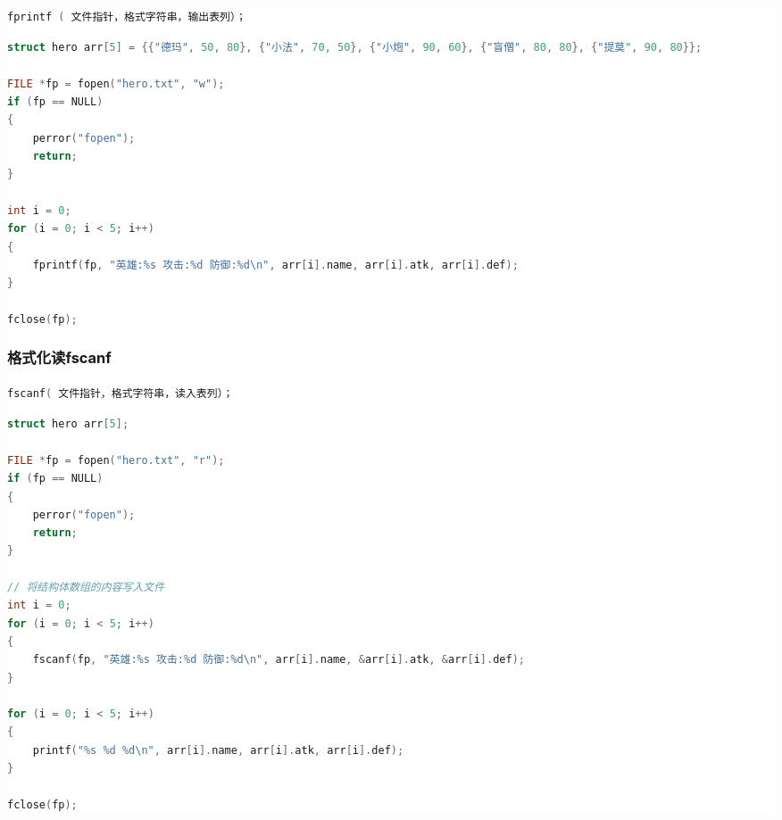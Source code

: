 ```c
fprintf ( 文件指针，格式字符串，输出表列）； 
```

```c
struct hero arr[5] = {{"德玛", 50, 80}, {"小法", 70, 50}, {"小炮", 90, 60}, {"盲僧", 80, 80}, {"提莫", 90, 80}}; 

FILE *fp = fopen("hero.txt", "w"); 
if (fp == NULL) 
{ 
    perror("fopen"); 
    return; 
} 

int i = 0; 
for (i = 0; i < 5; i++) 
{ 
    fprintf(fp, "英雄:%s 攻击:%d 防御:%d\n", arr[i].name, arr[i].atk, arr[i].def); 
} 

fclose(fp);
```



### 格式化读fscanf

```c
fscanf( 文件指针，格式字符串，读入表列）； 
```

```c
struct hero arr[5]; 

FILE *fp = fopen("hero.txt", "r"); 
if (fp == NULL) 
{ 
    perror("fopen"); 
    return; 
} 

// 将结构体数组的内容写入文件 
int i = 0; 
for (i = 0; i < 5; i++) 
{ 
    fscanf(fp, "英雄:%s 攻击:%d 防御:%d\n", arr[i].name, &arr[i].atk, &arr[i].def); 
} 

for (i = 0; i < 5; i++) 
{ 
    printf("%s %d %d\n", arr[i].name, arr[i].atk, arr[i].def); 
} 

fclose(fp); 
```
